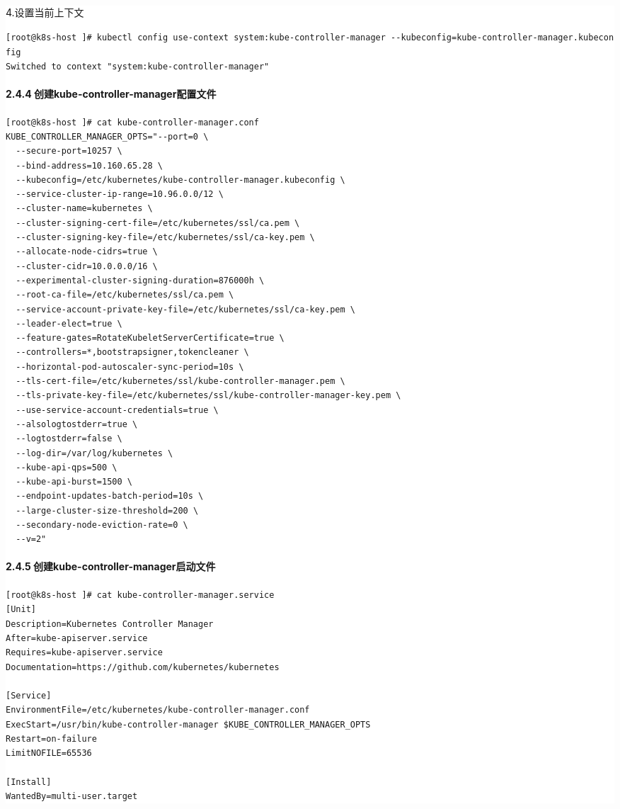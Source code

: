 4.设置当前上下文
```shell
[root@k8s-host ]# kubectl config use-context system:kube-controller-manager --kubeconfig=kube-controller-manager.kubeconfig
Switched to context "system:kube-controller-manager"
```

#### 2.4.4 创建kube-controller-manager配置文件
```shell
[root@k8s-host ]# cat kube-controller-manager.conf
KUBE_CONTROLLER_MANAGER_OPTS="--port=0 \
  --secure-port=10257 \
  --bind-address=10.160.65.28 \
  --kubeconfig=/etc/kubernetes/kube-controller-manager.kubeconfig \
  --service-cluster-ip-range=10.96.0.0/12 \
  --cluster-name=kubernetes \
  --cluster-signing-cert-file=/etc/kubernetes/ssl/ca.pem \
  --cluster-signing-key-file=/etc/kubernetes/ssl/ca-key.pem \
  --allocate-node-cidrs=true \
  --cluster-cidr=10.0.0.0/16 \
  --experimental-cluster-signing-duration=876000h \
  --root-ca-file=/etc/kubernetes/ssl/ca.pem \
  --service-account-private-key-file=/etc/kubernetes/ssl/ca-key.pem \
  --leader-elect=true \
  --feature-gates=RotateKubeletServerCertificate=true \
  --controllers=*,bootstrapsigner,tokencleaner \
  --horizontal-pod-autoscaler-sync-period=10s \
  --tls-cert-file=/etc/kubernetes/ssl/kube-controller-manager.pem \
  --tls-private-key-file=/etc/kubernetes/ssl/kube-controller-manager-key.pem \
  --use-service-account-credentials=true \
  --alsologtostderr=true \
  --logtostderr=false \
  --log-dir=/var/log/kubernetes \
  --kube-api-qps=500 \
  --kube-api-burst=1500 \
  --endpoint-updates-batch-period=10s \
  --large-cluster-size-threshold=200 \
  --secondary-node-eviction-rate=0 \
  --v=2"
```

#### 2.4.5 创建kube-controller-manager启动文件
```shell
[root@k8s-host ]# cat kube-controller-manager.service
[Unit]
Description=Kubernetes Controller Manager
After=kube-apiserver.service
Requires=kube-apiserver.service
Documentation=https://github.com/kubernetes/kubernetes

[Service]
EnvironmentFile=/etc/kubernetes/kube-controller-manager.conf
ExecStart=/usr/bin/kube-controller-manager $KUBE_CONTROLLER_MANAGER_OPTS
Restart=on-failure
LimitNOFILE=65536

[Install]
WantedBy=multi-user.target
```
